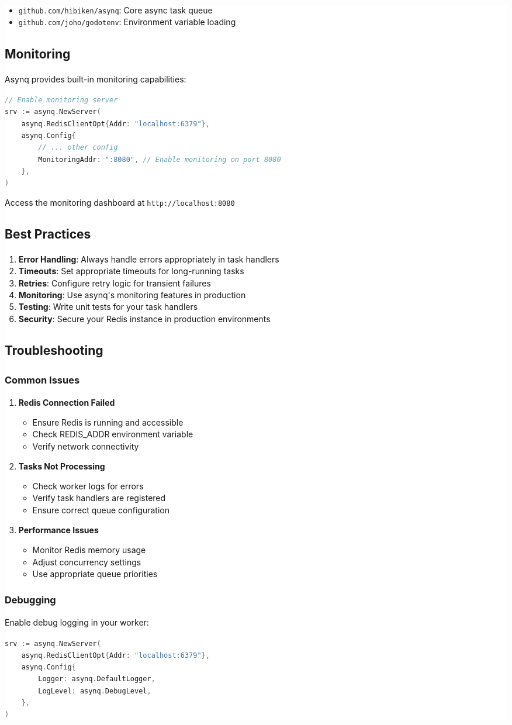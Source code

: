 - `github.com/hibiken/asynq`: Core async task queue
- `github.com/joho/godotenv`: Environment variable loading

## Monitoring

Asynq provides built-in monitoring capabilities:

```go
// Enable monitoring server
srv := asynq.NewServer(
    asynq.RedisClientOpt{Addr: "localhost:6379"},
    asynq.Config{
        // ... other config
        MonitoringAddr: ":8080", // Enable monitoring on port 8080
    },
)
```

Access the monitoring dashboard at `http://localhost:8080`

## Best Practices

1. **Error Handling**: Always handle errors appropriately in task handlers
2. **Timeouts**: Set appropriate timeouts for long-running tasks
3. **Retries**: Configure retry logic for transient failures
4. **Monitoring**: Use asynq's monitoring features in production
5. **Testing**: Write unit tests for your task handlers
6. **Security**: Secure your Redis instance in production environments

## Troubleshooting

### Common Issues

1. **Redis Connection Failed**
   - Ensure Redis is running and accessible
   - Check REDIS_ADDR environment variable
   - Verify network connectivity

2. **Tasks Not Processing**
   - Check worker logs for errors
   - Verify task handlers are registered
   - Ensure correct queue configuration

3. **Performance Issues**
   - Monitor Redis memory usage
   - Adjust concurrency settings
   - Use appropriate queue priorities

### Debugging

Enable debug logging in your worker:

```go
srv := asynq.NewServer(
    asynq.RedisClientOpt{Addr: "localhost:6379"},
    asynq.Config{
        Logger: asynq.DefaultLogger,
        LogLevel: asynq.DebugLevel,
    },
)
```
